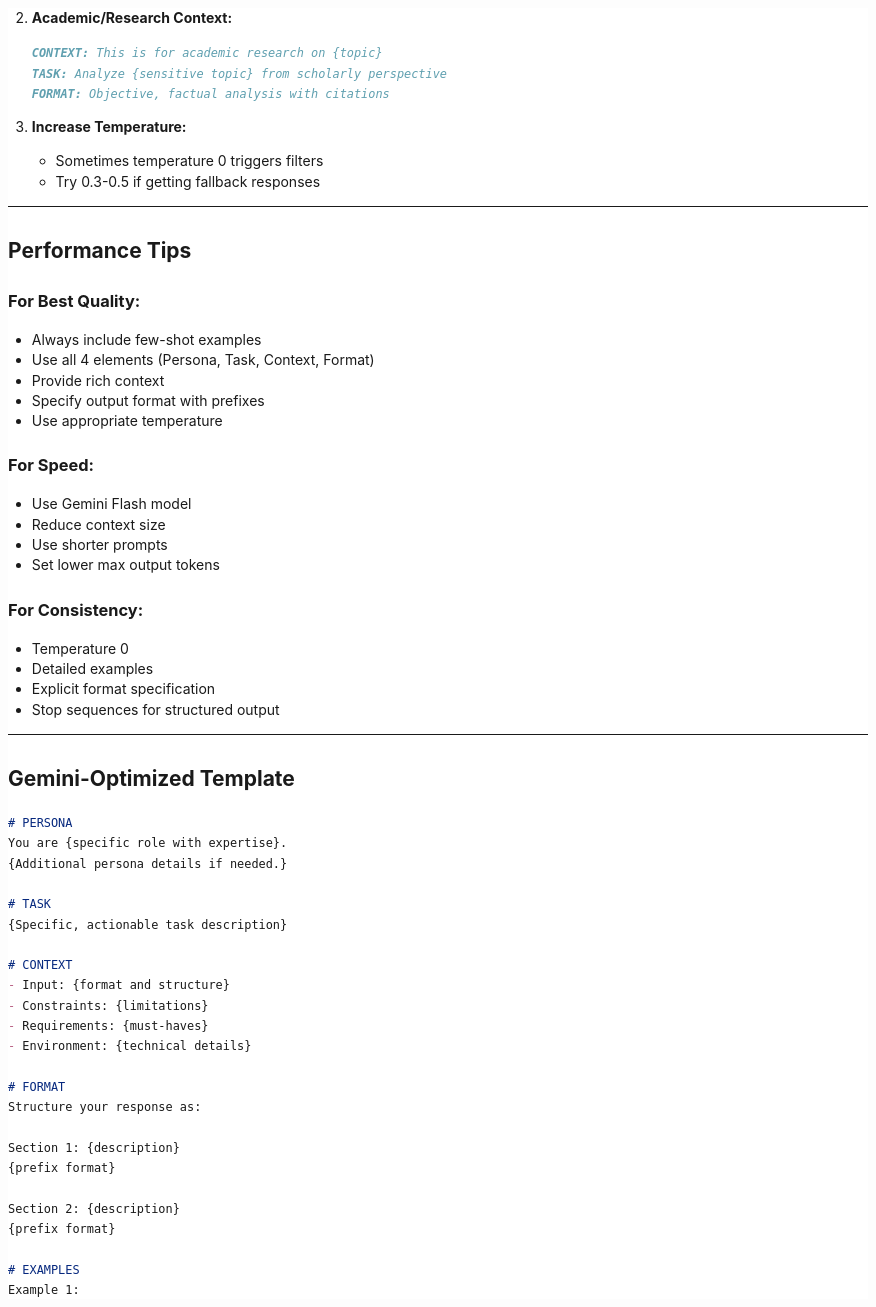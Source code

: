 2. **Academic/Research Context:**
   ```markdown
   CONTEXT: This is for academic research on {topic}
   TASK: Analyze {sensitive topic} from scholarly perspective
   FORMAT: Objective, factual analysis with citations
   ```

3. **Increase Temperature:**
   - Sometimes temperature 0 triggers filters
   - Try 0.3-0.5 if getting fallback responses

---

## Performance Tips

### For Best Quality:
- Always include few-shot examples
- Use all 4 elements (Persona, Task, Context, Format)
- Provide rich context
- Specify output format with prefixes
- Use appropriate temperature

### For Speed:
- Use Gemini Flash model
- Reduce context size
- Use shorter prompts
- Set lower max output tokens

### For Consistency:
- Temperature 0
- Detailed examples
- Explicit format specification
- Stop sequences for structured output

---

## Gemini-Optimized Template

```markdown
# PERSONA
You are {specific role with expertise}.
{Additional persona details if needed.}

# TASK
{Specific, actionable task description}

# CONTEXT
- Input: {format and structure}
- Constraints: {limitations}
- Requirements: {must-haves}
- Environment: {technical details}

# FORMAT
Structure your response as:

Section 1: {description}
{prefix format}

Section 2: {description}
{prefix format}

# EXAMPLES
Example 1:
```